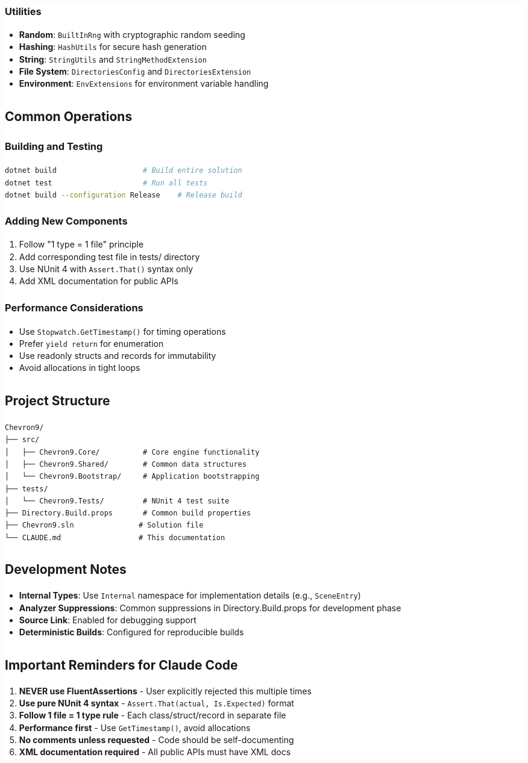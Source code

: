 ### Utilities
- **Random**: `BuiltInRng` with cryptographic random seeding
- **Hashing**: `HashUtils` for secure hash generation
- **String**: `StringUtils` and `StringMethodExtension`
- **File System**: `DirectoriesConfig` and `DirectoriesExtension`
- **Environment**: `EnvExtensions` for environment variable handling

## Common Operations

### Building and Testing
```bash
dotnet build                    # Build entire solution
dotnet test                     # Run all tests
dotnet build --configuration Release    # Release build
```

### Adding New Components
1. Follow "1 type = 1 file" principle
2. Add corresponding test file in tests/ directory
3. Use NUnit 4 with `Assert.That()` syntax only
4. Add XML documentation for public APIs

### Performance Considerations
- Use `Stopwatch.GetTimestamp()` for timing operations
- Prefer `yield return` for enumeration
- Use readonly structs and records for immutability
- Avoid allocations in tight loops

## Project Structure
```
Chevron9/
├── src/
│   ├── Chevron9.Core/          # Core engine functionality
│   ├── Chevron9.Shared/        # Common data structures
│   └── Chevron9.Bootstrap/     # Application bootstrapping
├── tests/
│   └── Chevron9.Tests/         # NUnit 4 test suite
├── Directory.Build.props       # Common build properties
├── Chevron9.sln               # Solution file
└── CLAUDE.md                  # This documentation
```

## Development Notes
- **Internal Types**: Use `Internal` namespace for implementation details (e.g., `SceneEntry`)
- **Analyzer Suppressions**: Common suppressions in Directory.Build.props for development phase
- **Source Link**: Enabled for debugging support
- **Deterministic Builds**: Configured for reproducible builds

## Important Reminders for Claude Code
1. **NEVER use FluentAssertions** - User explicitly rejected this multiple times
2. **Use pure NUnit 4 syntax** - `Assert.That(actual, Is.Expected)` format
3. **Follow 1 file = 1 type rule** - Each class/struct/record in separate file
4. **Performance first** - Use `GetTimestamp()`, avoid allocations
5. **No comments unless requested** - Code should be self-documenting
6. **XML documentation required** - All public APIs must have XML docs
